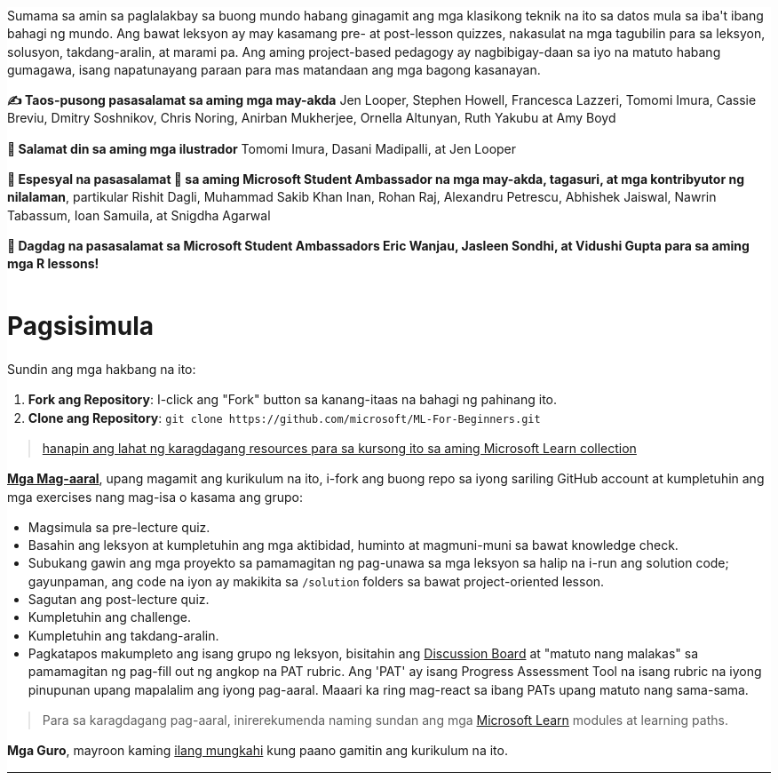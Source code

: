 Sumama sa amin sa paglalakbay sa buong mundo habang ginagamit ang mga klasikong teknik na ito sa datos mula sa iba't ibang bahagi ng mundo. Ang bawat leksyon ay may kasamang pre- at post-lesson quizzes, nakasulat na mga tagubilin para sa leksyon, solusyon, takdang-aralin, at marami pa. Ang aming project-based pedagogy ay nagbibigay-daan sa iyo na matuto habang gumagawa, isang napatunayang paraan para mas matandaan ang mga bagong kasanayan.  

**✍️ Taos-pusong pasasalamat sa aming mga may-akda** Jen Looper, Stephen Howell, Francesca Lazzeri, Tomomi Imura, Cassie Breviu, Dmitry Soshnikov, Chris Noring, Anirban Mukherjee, Ornella Altunyan, Ruth Yakubu at Amy Boyd  

**🎨 Salamat din sa aming mga ilustrador** Tomomi Imura, Dasani Madipalli, at Jen Looper  

**🙏 Espesyal na pasasalamat 🙏 sa aming Microsoft Student Ambassador na mga may-akda, tagasuri, at mga kontribyutor ng nilalaman**, partikular Rishit Dagli, Muhammad Sakib Khan Inan, Rohan Raj, Alexandru Petrescu, Abhishek Jaiswal, Nawrin Tabassum, Ioan Samuila, at Snigdha Agarwal  

**🤩 Dagdag na pasasalamat sa Microsoft Student Ambassadors Eric Wanjau, Jasleen Sondhi, at Vidushi Gupta para sa aming mga R lessons!**  

# Pagsisimula  

Sundin ang mga hakbang na ito:  
1. **Fork ang Repository**: I-click ang "Fork" button sa kanang-itaas na bahagi ng pahinang ito.  
2. **Clone ang Repository**:   `git clone https://github.com/microsoft/ML-For-Beginners.git`  

> [hanapin ang lahat ng karagdagang resources para sa kursong ito sa aming Microsoft Learn collection](https://learn.microsoft.com/en-us/collections/qrqzamz1nn2wx3?WT.mc_id=academic-77952-bethanycheum)  

**[Mga Mag-aaral](https://aka.ms/student-page)**, upang magamit ang kurikulum na ito, i-fork ang buong repo sa iyong sariling GitHub account at kumpletuhin ang mga exercises nang mag-isa o kasama ang grupo:  

- Magsimula sa pre-lecture quiz.  
- Basahin ang leksyon at kumpletuhin ang mga aktibidad, huminto at magmuni-muni sa bawat knowledge check.  
- Subukang gawin ang mga proyekto sa pamamagitan ng pag-unawa sa mga leksyon sa halip na i-run ang solution code; gayunpaman, ang code na iyon ay makikita sa `/solution` folders sa bawat project-oriented lesson.  
- Sagutan ang post-lecture quiz.  
- Kumpletuhin ang challenge.  
- Kumpletuhin ang takdang-aralin.  
- Pagkatapos makumpleto ang isang grupo ng leksyon, bisitahin ang [Discussion Board](https://github.com/microsoft/ML-For-Beginners/discussions) at "matuto nang malakas" sa pamamagitan ng pag-fill out ng angkop na PAT rubric. Ang 'PAT' ay isang Progress Assessment Tool na isang rubric na iyong pinupunan upang mapalalim ang iyong pag-aaral. Maaari ka ring mag-react sa ibang PATs upang matuto nang sama-sama.  

> Para sa karagdagang pag-aaral, inirerekumenda naming sundan ang mga [Microsoft Learn](https://docs.microsoft.com/en-us/users/jenlooper-2911/collections/k7o7tg1gp306q4?WT.mc_id=academic-77952-leestott) modules at learning paths.  

**Mga Guro**, mayroon kaming [ilang mungkahi](for-teachers.md) kung paano gamitin ang kurikulum na ito.  

---